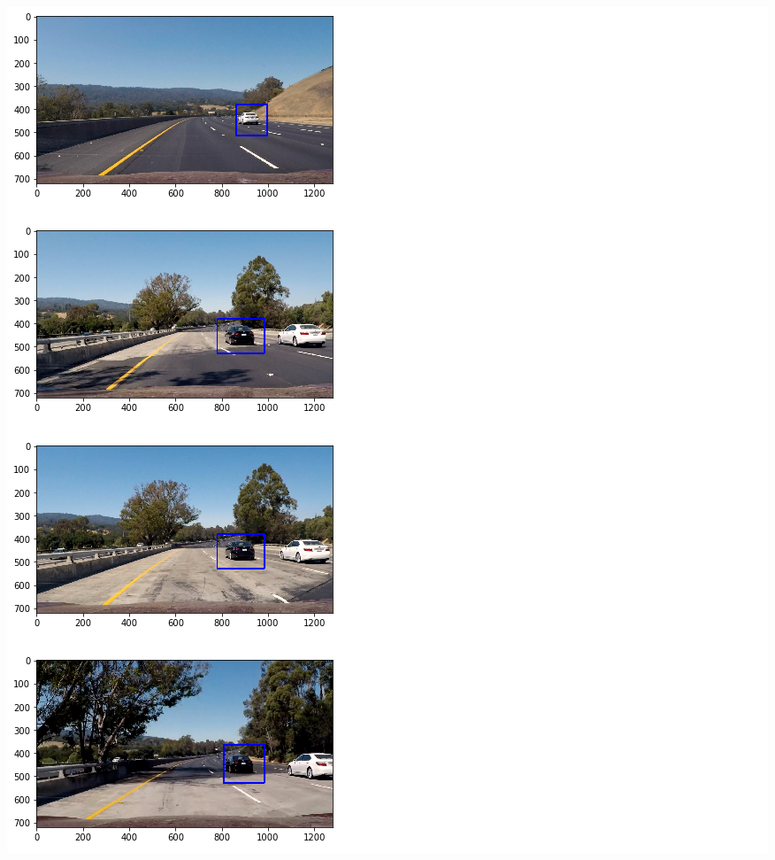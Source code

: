 ![png](output_28_0.png)



![png](output_28_1.png)



![png](output_28_2.png)



![png](output_28_3.png)
